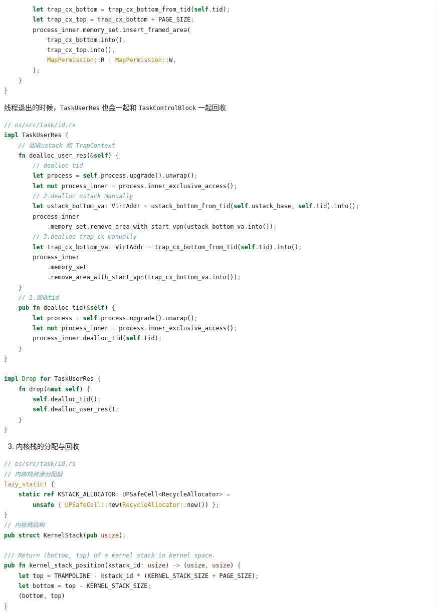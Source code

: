 ```rust
        let trap_cx_bottom = trap_cx_bottom_from_tid(self.tid);
        let trap_cx_top = trap_cx_bottom + PAGE_SIZE;
        process_inner.memory_set.insert_framed_area(
            trap_cx_bottom.into(),
            trap_cx_top.into(),
            MapPermission::R | MapPermission::W,
        );
    }
}
```

线程退出的时候，`TaskUserRes` 也会一起和 `TaskControlBlock` 一起回收

```rust
// os/src/task/id.rs
impl TaskUserRes {
	// 回收ustack 和 TrapContext
    fn dealloc_user_res(&self) {
        // dealloc tid
        let process = self.process.upgrade().unwrap();
        let mut process_inner = process.inner_exclusive_access();
        // 2.dealloc ustack manually
        let ustack_bottom_va: VirtAddr = ustack_bottom_from_tid(self.ustack_base, self.tid).into();
        process_inner
            .memory_set.remove_area_with_start_vpn(ustack_bottom_va.into());
        // 3.dealloc trap_cx manually
        let trap_cx_bottom_va: VirtAddr = trap_cx_bottom_from_tid(self.tid).into();
        process_inner
            .memory_set
            .remove_area_with_start_vpn(trap_cx_bottom_va.into());
    }
    // 1.回收tid
    pub fn dealloc_tid(&self) {
        let process = self.process.upgrade().unwrap();
        let mut process_inner = process.inner_exclusive_access();
        process_inner.dealloc_tid(self.tid);
    }
}

impl Drop for TaskUserRes {
    fn drop(&mut self) {
        self.dealloc_tid();
        self.dealloc_user_res();
    }
}
```

3. 内核栈的分配与回收

```rust
// os/src/task/id.rs
// 内核栈资源分配器
lazy_static! {
    static ref KSTACK_ALLOCATOR: UPSafeCell<RecycleAllocator> =
        unsafe { UPSafeCell::new(RecycleAllocator::new()) };
}
// 内核栈结构
pub struct KernelStack(pub usize);

/// Return (bottom, top) of a kernel stack in kernel space.
pub fn kernel_stack_position(kstack_id: usize) -> (usize, usize) {
    let top = TRAMPOLINE - kstack_id * (KERNEL_STACK_SIZE + PAGE_SIZE);
    let bottom = top - KERNEL_STACK_SIZE;
    (bottom, top)
}
```